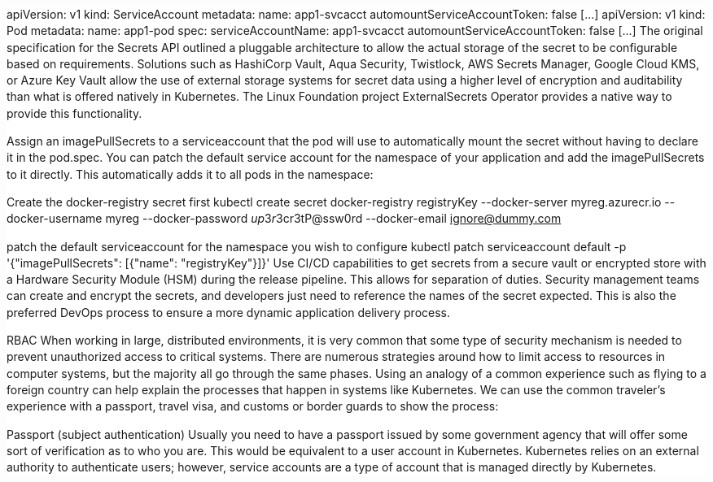 apiVersion: v1
kind: ServiceAccount
metadata:
  name: app1-svcacct
automountServiceAccountToken: false
[...]
apiVersion: v1
kind: Pod
metadata:
  name: app1-pod
spec:
  serviceAccountName: app1-svcacct
  automountServiceAccountToken: false
[...]
The original specification for the Secrets API outlined a pluggable architecture to allow the actual storage of the secret to be configurable based on requirements. Solutions such as HashiCorp Vault, Aqua Security, Twistlock, AWS Secrets Manager, Google Cloud KMS, or Azure Key Vault allow the use of external storage systems for secret data using a higher level of encryption and auditability than what is offered natively in Kubernetes. The Linux Foundation project ExternalSecrets Operator provides a native way to provide this functionality.

Assign an imagePullSecrets to a serviceaccount that the pod will use to automatically mount the secret without having to declare it in the pod.spec. You can patch the default service account for the namespace of your application and add the imagePullSecrets to it directly. This automatically adds it to all pods in the namespace:

Create the docker-registry secret first
kubectl create secret docker-registry registryKey --docker-server
myreg.azurecr.io --docker-username myreg --docker-password $up3r$3cr3tP@ssw0rd
--docker-email ignore@dummy.com

patch the default serviceaccount for the namespace you wish to configure
kubectl patch serviceaccount default -p '{"imagePullSecrets": [{"name":
"registryKey"}]}'
Use CI/CD capabilities to get secrets from a secure vault or encrypted store with a Hardware Security Module (HSM) during the release pipeline. This allows for separation of duties. Security management teams can create and encrypt the secrets, and developers just need to reference the names of the secret expected. This is also the preferred DevOps process to ensure a more dynamic application delivery process.

RBAC
When working in large, distributed environments, it is very common that some type of security mechanism is needed to prevent unauthorized access to critical systems. There are numerous strategies around how to limit access to resources in computer systems, but the majority all go through the same phases. Using an analogy of a common experience such as flying to a foreign country can help explain the processes that happen in systems like Kubernetes. We can use the common traveler’s experience with a passport, travel visa, and customs or border guards to show the process:

Passport (subject authentication)
Usually you need to have a passport issued by some government agency that will offer some sort of verification as to who you are. This would be equivalent to a user account in Kubernetes. Kubernetes relies on an external authority to authenticate users; however, service accounts are a type of account that is managed directly by Kubernetes.
